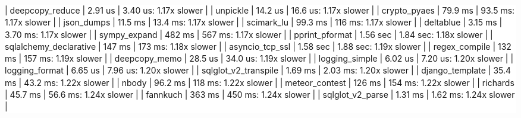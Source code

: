 | deepcopy_reduce          | 2.91 us                                                                                                                 | 3.40 us: 1.17x slower                                                                                                         |
| unpickle                 | 14.2 us                                                                                                                 | 16.6 us: 1.17x slower                                                                                                         |
| crypto_pyaes             | 79.9 ms                                                                                                                 | 93.5 ms: 1.17x slower                                                                                                         |
| json_dumps               | 11.5 ms                                                                                                                 | 13.4 ms: 1.17x slower                                                                                                         |
| scimark_lu               | 99.3 ms                                                                                                                 | 116 ms: 1.17x slower                                                                                                          |
| deltablue                | 3.15 ms                                                                                                                 | 3.70 ms: 1.17x slower                                                                                                         |
| sympy_expand             | 482 ms                                                                                                                  | 567 ms: 1.17x slower                                                                                                          |
| pprint_pformat           | 1.56 sec                                                                                                                | 1.84 sec: 1.18x slower                                                                                                        |
| sqlalchemy_declarative   | 147 ms                                                                                                                  | 173 ms: 1.18x slower                                                                                                          |
| asyncio_tcp_ssl          | 1.58 sec                                                                                                                | 1.88 sec: 1.19x slower                                                                                                        |
| regex_compile            | 132 ms                                                                                                                  | 157 ms: 1.19x slower                                                                                                          |
| deepcopy_memo            | 28.5 us                                                                                                                 | 34.0 us: 1.19x slower                                                                                                         |
| logging_simple           | 6.02 us                                                                                                                 | 7.20 us: 1.20x slower                                                                                                         |
| logging_format           | 6.65 us                                                                                                                 | 7.96 us: 1.20x slower                                                                                                         |
| sqlglot_v2_transpile     | 1.69 ms                                                                                                                 | 2.03 ms: 1.20x slower                                                                                                         |
| django_template          | 35.4 ms                                                                                                                 | 43.2 ms: 1.22x slower                                                                                                         |
| nbody                    | 96.2 ms                                                                                                                 | 118 ms: 1.22x slower                                                                                                          |
| meteor_contest           | 126 ms                                                                                                                  | 154 ms: 1.22x slower                                                                                                          |
| richards                 | 45.7 ms                                                                                                                 | 56.6 ms: 1.24x slower                                                                                                         |
| fannkuch                 | 363 ms                                                                                                                  | 450 ms: 1.24x slower                                                                                                          |
| sqlglot_v2_parse         | 1.31 ms                                                                                                                 | 1.62 ms: 1.24x slower                                                                                                         |